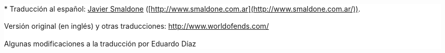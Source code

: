 \* Traducción al español: [Javier Smaldone](mailto:%3Ca%20href='mailto:javier@smaldone.com.ar'%3Ejavier@smaldone.com.ar%3C/a%3E)
([http://www.smaldone.com.ar](http://www.smaldone.com.ar/)). 

Versión original (en inglés) y otras traducciones: <http://www.worldofends.com/>

Algunas modificaciones a la traducción por Eduardo Díaz